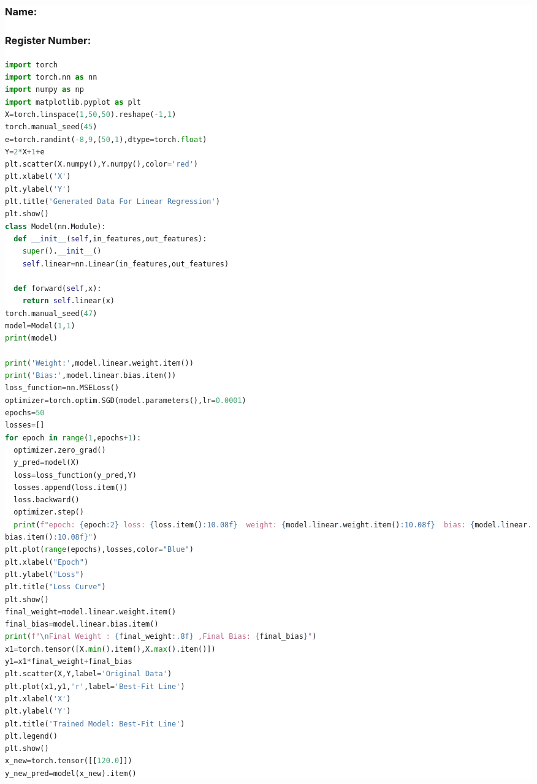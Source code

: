 ### Name:

### Register Number:

```python
import torch
import torch.nn as nn
import numpy as np
import matplotlib.pyplot as plt
X=torch.linspace(1,50,50).reshape(-1,1)
torch.manual_seed(45)
e=torch.randint(-8,9,(50,1),dtype=torch.float)
Y=2*X+1+e
plt.scatter(X.numpy(),Y.numpy(),color='red')
plt.xlabel('X')
plt.ylabel('Y')
plt.title('Generated Data For Linear Regression')
plt.show()
class Model(nn.Module):
  def __init__(self,in_features,out_features):
    super().__init__()
    self.linear=nn.Linear(in_features,out_features)

  def forward(self,x):
    return self.linear(x)
torch.manual_seed(47)
model=Model(1,1)
print(model)

print('Weight:',model.linear.weight.item())
print('Bias:',model.linear.bias.item())
loss_function=nn.MSELoss()
optimizer=torch.optim.SGD(model.parameters(),lr=0.0001)
epochs=50
losses=[]
for epoch in range(1,epochs+1):
  optimizer.zero_grad()
  y_pred=model(X)
  loss=loss_function(y_pred,Y)
  losses.append(loss.item())
  loss.backward()
  optimizer.step()
  print(f"epoch: {epoch:2} loss: {loss.item():10.08f}  weight: {model.linear.weight.item():10.08f}  bias: {model.linear.bias.item():10.08f}")
plt.plot(range(epochs),losses,color="Blue")
plt.xlabel("Epoch")
plt.ylabel("Loss")
plt.title("Loss Curve")
plt.show()
final_weight=model.linear.weight.item()
final_bias=model.linear.bias.item()
print(f"\nFinal Weight : {final_weight:.8f} ,Final Bias: {final_bias}")
x1=torch.tensor([X.min().item(),X.max().item()])
y1=x1*final_weight+final_bias
plt.scatter(X,Y,label='Original Data')
plt.plot(x1,y1,'r',label='Best-Fit Line')
plt.xlabel('X')
plt.ylabel('Y')
plt.title('Trained Model: Best-Fit Line')
plt.legend()
plt.show()
x_new=torch.tensor([[120.0]])
y_new_pred=model(x_new).item()
```